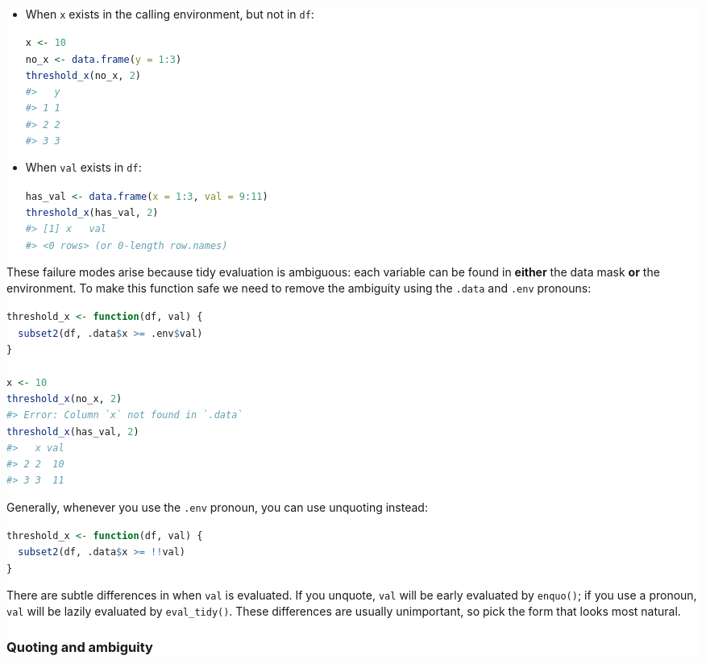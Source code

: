*   When `x` exists in the calling environment, but not in `df`:
    
    
    ```r
    x <- 10
    no_x <- data.frame(y = 1:3)
    threshold_x(no_x, 2)
    #>   y
    #> 1 1
    #> 2 2
    #> 3 3
    ```

*   When `val` exists in `df`:
   
    
    ```r
    has_val <- data.frame(x = 1:3, val = 9:11)
    threshold_x(has_val, 2)
    #> [1] x   val
    #> <0 rows> (or 0-length row.names)
    ```

These failure modes arise because tidy evaluation is ambiguous: each variable can be found in __either__ the data mask __or__ the environment. To make this function safe we need to remove the ambiguity using the `.data` and `.env` pronouns:


```r
threshold_x <- function(df, val) {
  subset2(df, .data$x >= .env$val)
}

x <- 10
threshold_x(no_x, 2)
#> Error: Column `x` not found in `.data`
threshold_x(has_val, 2)
#>   x val
#> 2 2  10
#> 3 3  11
```

Generally, whenever you use the `.env` pronoun, you can use unquoting instead:


```r
threshold_x <- function(df, val) {
  subset2(df, .data$x >= !!val)
}
```

There are subtle differences in when `val` is evaluated. If you unquote, `val` will be early evaluated by `enquo()`; if you use a pronoun, `val` will be lazily evaluated by `eval_tidy()`. These differences are usually unimportant, so pick the form that looks most natural.

### Quoting and ambiguity
